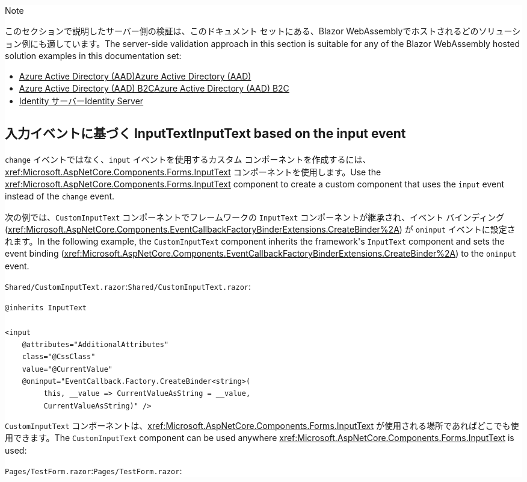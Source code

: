 > [!NOTE]
> <span data-ttu-id="93b7b-232">このセクションで説明したサーバー側の検証は、このドキュメント セットにある、Blazor WebAssemblyでホストされるどのソリューション例にも適しています。</span><span class="sxs-lookup"><span data-stu-id="93b7b-232">The server-side validation approach in this section is suitable for any of the Blazor WebAssembly hosted solution examples in this documentation set:</span></span>
>
> * [<span data-ttu-id="93b7b-233">Azure Active Directory (AAD)</span><span class="sxs-lookup"><span data-stu-id="93b7b-233">Azure Active Directory (AAD)</span></span>](xref:blazor/security/webassembly/hosted-with-azure-active-directory)
> * [<span data-ttu-id="93b7b-234">Azure Active Directory (AAD) B2C</span><span class="sxs-lookup"><span data-stu-id="93b7b-234">Azure Active Directory (AAD) B2C</span></span>](xref:blazor/security/webassembly/hosted-with-azure-active-directory-b2c)
> * [<span data-ttu-id="93b7b-235">Identity サーバー</span><span class="sxs-lookup"><span data-stu-id="93b7b-235">Identity Server</span></span>](xref:blazor/security/webassembly/hosted-with-identity-server)

## <a name="inputtext-based-on-the-input-event"></a><span data-ttu-id="93b7b-236">入力イベントに基づく InputText</span><span class="sxs-lookup"><span data-stu-id="93b7b-236">InputText based on the input event</span></span>

<span data-ttu-id="93b7b-237">`change` イベントではなく、`input` イベントを使用するカスタム コンポーネントを作成するには、<xref:Microsoft.AspNetCore.Components.Forms.InputText> コンポーネントを使用します。</span><span class="sxs-lookup"><span data-stu-id="93b7b-237">Use the <xref:Microsoft.AspNetCore.Components.Forms.InputText> component to create a custom component that uses the `input` event instead of the `change` event.</span></span>

<span data-ttu-id="93b7b-238">次の例では、`CustomInputText` コンポーネントでフレームワークの `InputText` コンポーネントが継承され、イベント バインディング (<xref:Microsoft.AspNetCore.Components.EventCallbackFactoryBinderExtensions.CreateBinder%2A>) が `oninput` イベントに設定されます。</span><span class="sxs-lookup"><span data-stu-id="93b7b-238">In the following example, the `CustomInputText` component inherits the framework's `InputText` component and sets the event binding (<xref:Microsoft.AspNetCore.Components.EventCallbackFactoryBinderExtensions.CreateBinder%2A>) to the `oninput` event.</span></span>

<span data-ttu-id="93b7b-239">`Shared/CustomInputText.razor`:</span><span class="sxs-lookup"><span data-stu-id="93b7b-239">`Shared/CustomInputText.razor`:</span></span>

```razor
@inherits InputText

<input 
    @attributes="AdditionalAttributes" 
    class="@CssClass" 
    value="@CurrentValue"
    @oninput="EventCallback.Factory.CreateBinder<string>(
         this, __value => CurrentValueAsString = __value, 
         CurrentValueAsString)" />
```

<span data-ttu-id="93b7b-240">`CustomInputText` コンポーネントは、<xref:Microsoft.AspNetCore.Components.Forms.InputText> が使用される場所であればどこでも使用できます。</span><span class="sxs-lookup"><span data-stu-id="93b7b-240">The `CustomInputText` component can be used anywhere <xref:Microsoft.AspNetCore.Components.Forms.InputText> is used:</span></span>

<span data-ttu-id="93b7b-241">`Pages/TestForm.razor`:</span><span class="sxs-lookup"><span data-stu-id="93b7b-241">`Pages/TestForm.razor`:</span></span>
